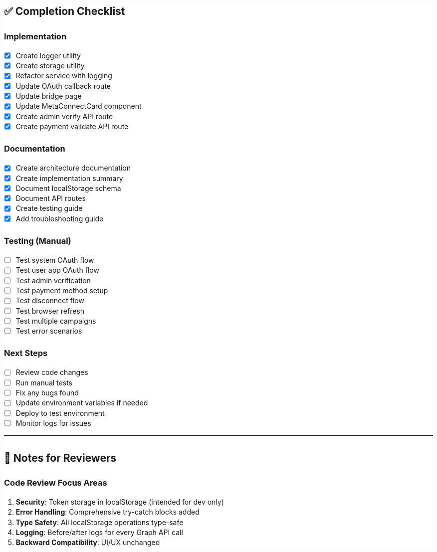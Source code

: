 
## ✅ Completion Checklist

### Implementation
- [x] Create logger utility
- [x] Create storage utility
- [x] Refactor service with logging
- [x] Update OAuth callback route
- [x] Update bridge page
- [x] Update MetaConnectCard component
- [x] Create admin verify API route
- [x] Create payment validate API route

### Documentation
- [x] Create architecture documentation
- [x] Create implementation summary
- [x] Document localStorage schema
- [x] Document API routes
- [x] Create testing guide
- [x] Add troubleshooting guide

### Testing (Manual)
- [ ] Test system OAuth flow
- [ ] Test user app OAuth flow
- [ ] Test admin verification
- [ ] Test payment method setup
- [ ] Test disconnect flow
- [ ] Test browser refresh
- [ ] Test multiple campaigns
- [ ] Test error scenarios

### Next Steps
- [ ] Review code changes
- [ ] Run manual tests
- [ ] Fix any bugs found
- [ ] Update environment variables if needed
- [ ] Deploy to test environment
- [ ] Monitor logs for issues

---

## 📝 Notes for Reviewers

### Code Review Focus Areas
1. **Security**: Token storage in localStorage (intended for dev only)
2. **Error Handling**: Comprehensive try-catch blocks added
3. **Type Safety**: All localStorage operations type-safe
4. **Logging**: Before/after logs for every Graph API call
5. **Backward Compatibility**: UI/UX unchanged
